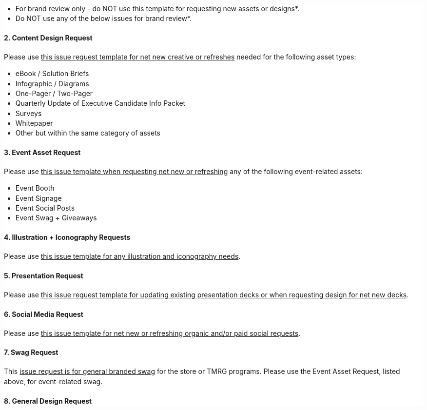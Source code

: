 - For brand review only - do NOT use this template for requesting new assets or designs*.
- Do NOT use any of the below issues for brand review*.

#### 2. Content Design Request

Please use [this issue request template for net new creative or refreshes](https://gitlab.com/gitlab-com/marketing/brand-product-marketing/brand-product-marketing/brand-design/-/issues/new?issuable_template=content-design-request) needed for the following asset types:

- eBook / Solution Briefs
- Infographic / Diagrams
- One-Pager / Two-Pager
- Quarterly Update of Executive Candidate Info Packet
- Surveys
- Whitepaper
- Other but within the same category of assets

#### 3. Event Asset Request

Please use [this issue template when requesting net new or refreshing](https://gitlab.com/gitlab-com/marketing/brand-product-marketing/brand-product-marketing/brand-design/-/issues/new?issuable_template=event-asset-request) any of the following event-related assets:

- Event Booth
- Event Signage
- Event Social Posts
- Event Swag + Giveaways

#### 4. Illustration + Iconography Requests

Please use [this issue template for any illustration and iconography needs](https://gitlab.com/gitlab-com/marketing/brand-product-marketing/brand-product-marketing/brand-design/-/issues/new?issuable_template=illustration-and-iconography-request).

#### 5. Presentation Request

Please use [this issue request template for updating existing presentation decks or when requesting design for net new decks](https://gitlab.com/gitlab-com/marketing/brand-product-marketing/brand-product-marketing/brand-design/-/issues/new?issuable_template=presentation-request).

#### 6. Social Media Request

Please use [this issue template for net new or refreshing organic and/or paid social requests](https://gitlab.com/gitlab-com/marketing/brand-product-marketing/brand-product-marketing/brand-design/-/issues/new?issuable_template=social-media-request).

#### 7. Swag Request

This [issue request is for general branded swag](https://gitlab.com/gitlab-com/marketing/brand-product-marketing/brand-product-marketing/brand-design/-/issues/new?issuable_template=swag-request) for the store or TMRG programs. Please use the Event Asset Request, listed above, for event-related swag.

#### 8. General Design Request
